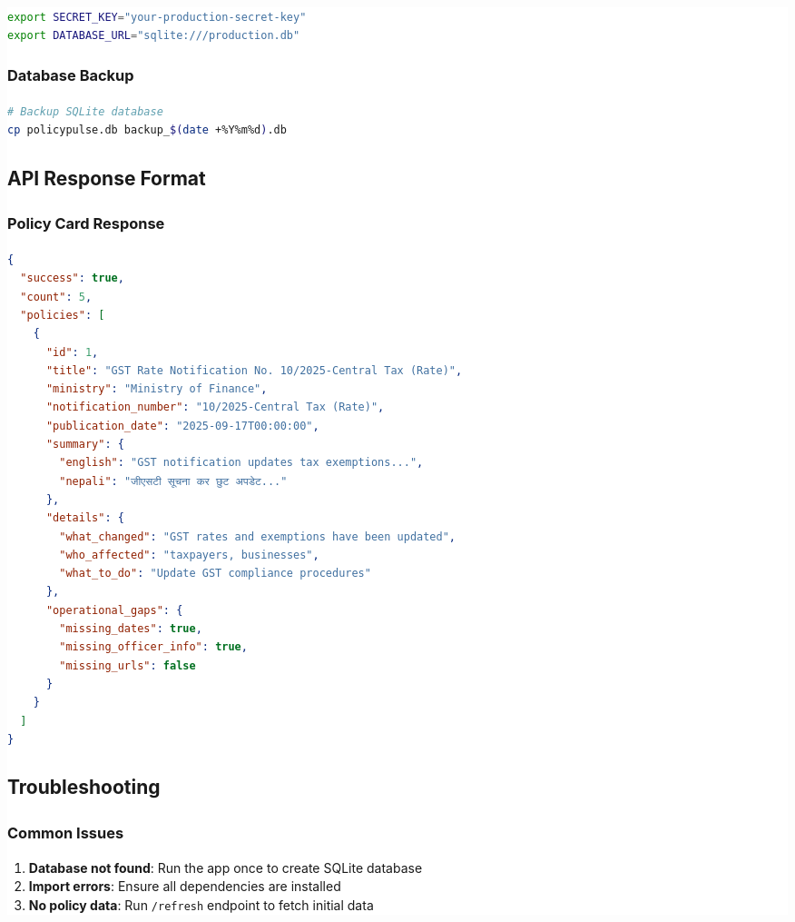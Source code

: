```bash
export SECRET_KEY="your-production-secret-key"
export DATABASE_URL="sqlite:///production.db"
```

### Database Backup

```bash
# Backup SQLite database
cp policypulse.db backup_$(date +%Y%m%d).db
```

## API Response Format

### Policy Card Response

```json
{
  "success": true,
  "count": 5,
  "policies": [
    {
      "id": 1,
      "title": "GST Rate Notification No. 10/2025-Central Tax (Rate)",
      "ministry": "Ministry of Finance",
      "notification_number": "10/2025-Central Tax (Rate)",
      "publication_date": "2025-09-17T00:00:00",
      "summary": {
        "english": "GST notification updates tax exemptions...",
        "nepali": "जीएसटी सूचना कर छुट अपडेट..."
      },
      "details": {
        "what_changed": "GST rates and exemptions have been updated",
        "who_affected": "taxpayers, businesses",
        "what_to_do": "Update GST compliance procedures"
      },
      "operational_gaps": {
        "missing_dates": true,
        "missing_officer_info": true,
        "missing_urls": false
      }
    }
  ]
}
```

## Troubleshooting

### Common Issues

1. **Database not found**: Run the app once to create SQLite database
2. **Import errors**: Ensure all dependencies are installed
3. **No policy data**: Run `/refresh` endpoint to fetch initial data
